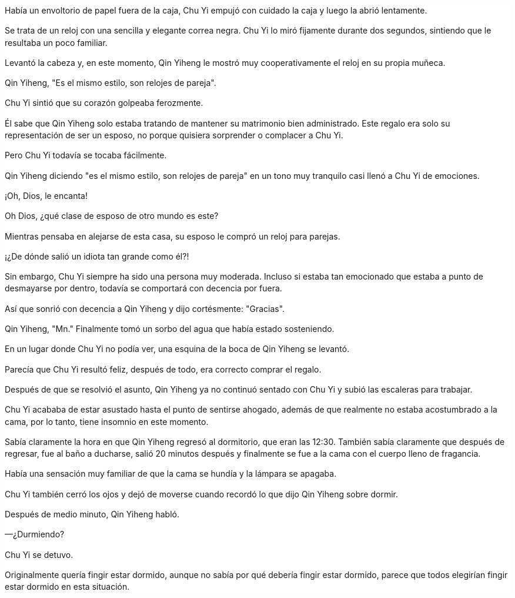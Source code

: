 Había un envoltorio de papel fuera de la caja, Chu Yi empujó con cuidado la caja y luego la abrió lentamente.

Se trata de un reloj con una sencilla y elegante correa negra. Chu Yi lo miró fijamente durante dos segundos, sintiendo que le resultaba un poco familiar.

Levantó la cabeza y, en este momento, Qin Yiheng le mostró muy cooperativamente el reloj en su propia muñeca.

Qin Yiheng, "Es el mismo estilo, son relojes de pareja".

Chu Yi sintió que su corazón golpeaba ferozmente.

Él sabe que Qin Yiheng solo estaba tratando de mantener su matrimonio bien administrado. Este regalo era solo su representación de ser un esposo, no porque quisiera sorprender o complacer a Chu Yi.

Pero Chu Yi todavía se tocaba fácilmente.

Qin Yiheng diciendo "es el mismo estilo, son relojes de pareja" en un tono muy tranquilo casi llenó a Chu Yi de emociones.

¡Oh, Dios, le encanta!

Oh Dios, ¿qué clase de esposo de otro mundo es este?

Mientras pensaba en alejarse de esta casa, su esposo le compró un reloj para parejas.

¡¿De dónde salió un idiota tan grande como él?!

Sin embargo, Chu Yi siempre ha sido una persona muy moderada. Incluso si estaba tan emocionado que estaba a punto de desmayarse por dentro, todavía se comportará con decencia por fuera.

Así que sonrió con decencia a Qin Yiheng y dijo cortésmente: "Gracias".

Qin Yiheng, "Mn." Finalmente tomó un sorbo del agua que había estado sosteniendo.

En un lugar donde Chu Yi no podía ver, una esquina de la boca de Qin Yiheng se levantó.

Parecía que Chu Yi resultó feliz, después de todo, era correcto comprar el regalo.

Después de que se resolvió el asunto, Qin Yiheng ya no continuó sentado con Chu Yi y subió las escaleras para trabajar.

Chu Yi acababa de estar asustado hasta el punto de sentirse ahogado, además de que realmente no estaba acostumbrado a la cama, por lo tanto, tiene insomnio en este momento.

Sabía claramente la hora en que Qin Yiheng regresó al dormitorio, que eran las 12:30. También sabía claramente que después de regresar, fue al baño a ducharse, salió 20 minutos después y finalmente se fue a la cama con el cuerpo lleno de fragancia.

Había una sensación muy familiar de que la cama se hundía y la lámpara se apagaba.

Chu Yi también cerró los ojos y dejó de moverse cuando recordó lo que dijo Qin Yiheng sobre dormir.

Después de medio minuto, Qin Yiheng habló.

—¿Durmiendo?

Chu Yi se detuvo.

Originalmente quería fingir estar dormido, aunque no sabía por qué debería fingir estar dormido, parece que todos elegirían fingir estar dormido en esta situación.
